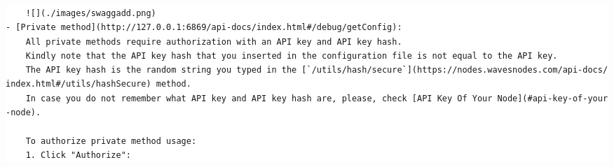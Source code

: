         ![](./images/swaggadd.png) 
    - [Private method](http://127.0.0.1:6869/api-docs/index.html#/debug/getConfig):  
        All private methods require authorization with an API key and API key hash.    
        Kindly note that the API key hash that you inserted in the configuration file is not equal to the API key.  
        The API key hash is the random string you typed in the [`/utils/hash/secure`](https://nodes.wavesnodes.com/api-docs/index.html#/utils/hashSecure) method.  
        In case you do not remember what API key and API key hash are, please, check [API Key Of Your Node](#api-key-of-your-node).  
          
        To authorize private method usage:
        1. Click "Authorize":